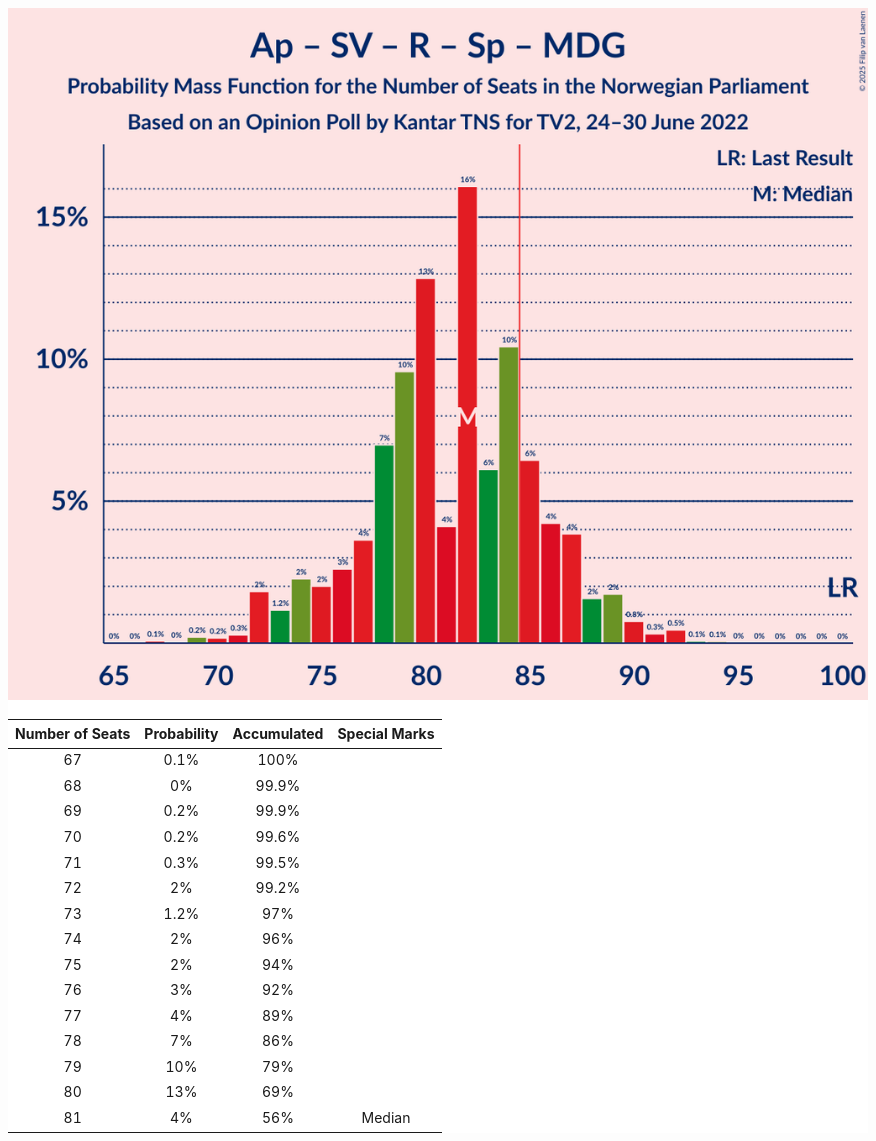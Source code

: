 ![Graph with seats probability mass function not yet produced](2022-06-30-KantarTNS-coalitions-seats-pmf-ap–sv–r–sp–mdg.png "Seats Probability Mass Function")

| Number of Seats | Probability | Accumulated | Special Marks |
|:---------------:|:-----------:|:-----------:|:-------------:|
| 67 | 0.1% | 100% |  |
| 68 | 0% | 99.9% |  |
| 69 | 0.2% | 99.9% |  |
| 70 | 0.2% | 99.6% |  |
| 71 | 0.3% | 99.5% |  |
| 72 | 2% | 99.2% |  |
| 73 | 1.2% | 97% |  |
| 74 | 2% | 96% |  |
| 75 | 2% | 94% |  |
| 76 | 3% | 92% |  |
| 77 | 4% | 89% |  |
| 78 | 7% | 86% |  |
| 79 | 10% | 79% |  |
| 80 | 13% | 69% |  |
| 81 | 4% | 56% | Median |